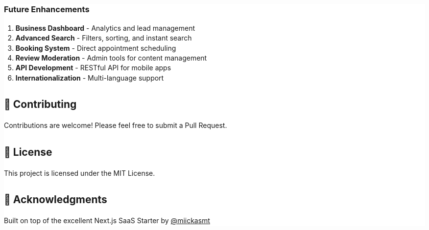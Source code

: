 ### Future Enhancements
1. **Business Dashboard** - Analytics and lead management
2. **Advanced Search** - Filters, sorting, and instant search
3. **Booking System** - Direct appointment scheduling
4. **Review Moderation** - Admin tools for content management
5. **API Development** - RESTful API for mobile apps
6. **Internationalization** - Multi-language support

## 📝 Contributing

Contributions are welcome! Please feel free to submit a Pull Request.

## 📄 License

This project is licensed under the MIT License.

## 🙏 Acknowledgments

Built on top of the excellent Next.js SaaS Starter by [@miickasmt](https://twitter.com/miickasmt)
